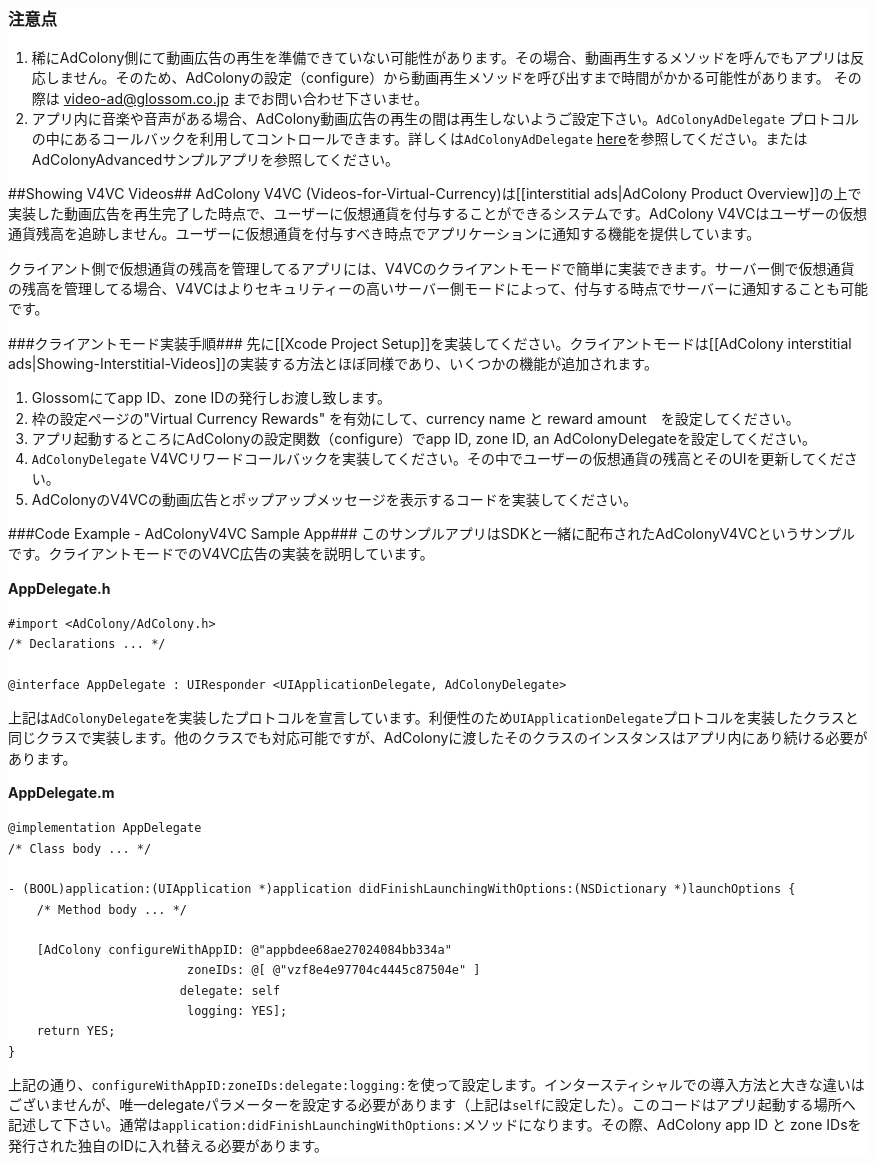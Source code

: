 
### 注意点 ###
1. 稀にAdColony側にて動画広告の再生を準備できていない可能性があります。その場合、動画再生するメソッドを呼んでもアプリは反応しません。そのため、AdColonyの設定（configure）から動画再生メソッドを呼び出すまで時間がかかる可能性があります。
その際は video-ad@glossom.co.jp までお問い合わせ下さいませ。
2. アプリ内に音楽や音声がある場合、AdColony動画広告の再生の間は再生しないようご設定下さい。`AdColonyAdDelegate` プロトコルの中にあるコールバックを利用してコントロールできます。詳しくは`AdColonyAdDelegate` [here](https://github.com/AdColony/AdColony-iOS-SDK/wiki/API-Details#adcolonyaddelegate-protocol-reference)を参照してください。またはAdColonyAdvancedサンプルアプリを参照してください。

##Showing V4VC Videos##
AdColony V4VC (Videos-for-Virtual-Currency)は[[interstitial ads|AdColony Product Overview]]の上で実装した動画広告を再生完了した時点で、ユーザーに仮想通貨を付与することができるシステムです。AdColony V4VCはユーザーの仮想通貨残高を追跡しません。ユーザーに仮想通貨を付与すべき時点でアプリケーションに通知する機能を提供しています。

クライアント側で仮想通貨の残高を管理してるアプリには、V4VCのクライアントモードで簡単に実装できます。サーバー側で仮想通貨の残高を管理してる場合、V4VCはよりセキュリティーの高いサーバー側モードによって、付与する時点でサーバーに通知することも可能です。

###クライアントモード実装手順###
先に[[Xcode Project Setup]]を実装してください。クライアントモードは[[AdColony interstitial ads|Showing-Interstitial-Videos]]の実装する方法とほぼ同様であり、いくつかの機能が追加されます。

1. Glossomにてapp ID、zone IDの発行しお渡し致します。 
2. 枠の設定ページの"Virtual Currency Rewards" を有効にして、currency name と reward amount　を設定してください。
3. アプリ起動するところにAdColonyの設定関数（configure）でapp ID, zone ID, an AdColonyDelegateを設定してください。
4. `AdColonyDelegate` V4VCリワードコールバックを実装してください。その中でユーザーの仮想通貨の残高とそのUIを更新してください。
5. AdColonyのV4VCの動画広告とポップアップメッセージを表示するコードを実装してください。

###Code Example - AdColonyV4VC Sample App###
このサンプルアプリはSDKと一緒に配布されたAdColonyV4VCというサンプルです。クライアントモードでのV4VC広告の実装を説明しています。

**AppDelegate.h**
```objc
#import <AdColony/AdColony.h>
/* Declarations ... */

@interface AppDelegate : UIResponder <UIApplicationDelegate, AdColonyDelegate>
```
上記は`AdColonyDelegate`を実装したプロトコルを宣言しています。利便性のため`UIApplicationDelegate`プロトコルを実装したクラスと同じクラスで実装します。他のクラスでも対応可能ですが、AdColonyに渡したそのクラスのインスタンスはアプリ内にあり続ける必要があります。

**AppDelegate.m**
```objc
@implementation AppDelegate
/* Class body ... */

- (BOOL)application:(UIApplication *)application didFinishLaunchingWithOptions:(NSDictionary *)launchOptions {
    /* Method body ... */

	[AdColony configureWithAppID: @"appbdee68ae27024084bb334a"
					     zoneIDs: @[ @"vzf8e4e97704c4445c87504e" ]
					    delegate: self
					     logging: YES];
    return YES;
}
```
上記の通り、`configureWithAppID:zoneIDs:delegate:logging:`を使って設定します。インタースティシャルでの導入方法と大きな違いはございませんが、唯一delegateパラメーターを設定する必要があります（上記は`self`に設定した）。このコードはアプリ起動する場所へ記述して下さい。通常は`application:didFinishLaunchingWithOptions:`メソッドになります。その際、AdColony app ID と zone IDsを発行された独自のIDに入れ替える必要があります。
